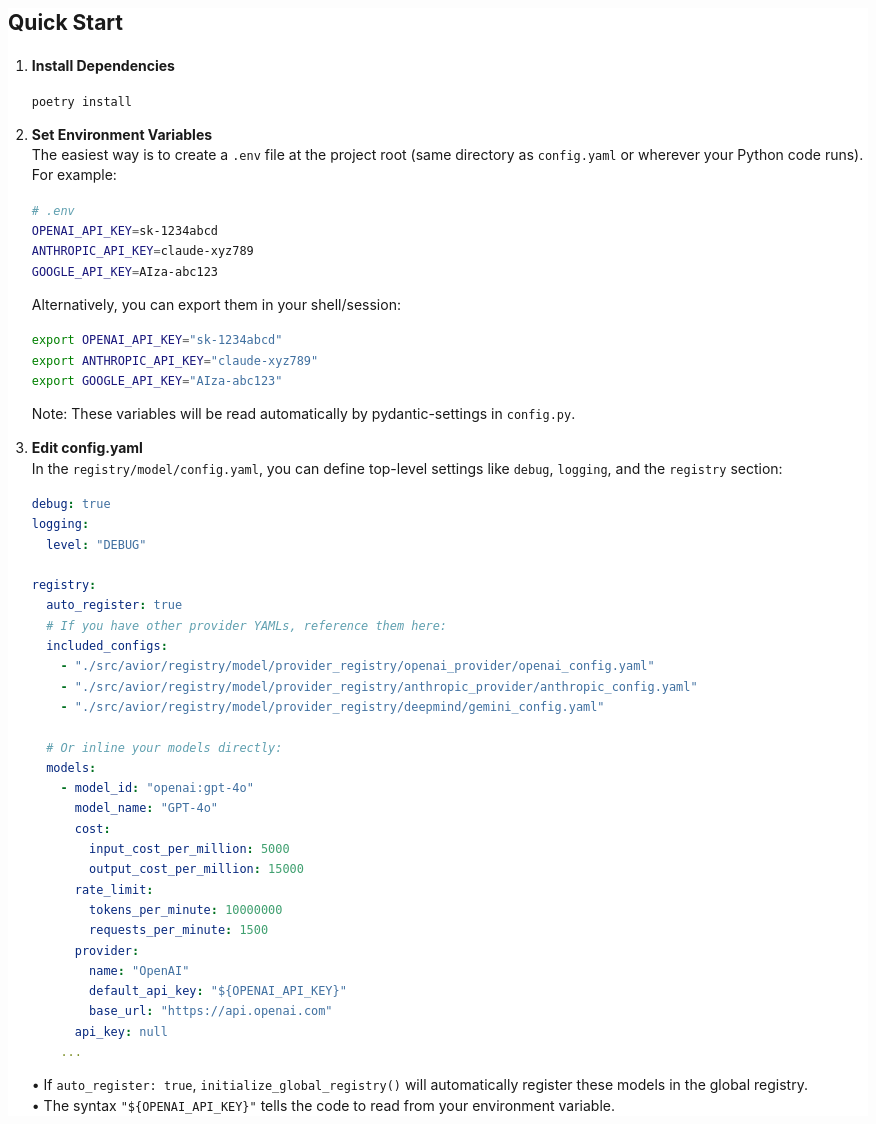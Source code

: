## Quick Start

1. **Install Dependencies**

   ```bash
   poetry install
   ```

2. **Set Environment Variables**  
   The easiest way is to create a `.env` file at the project root (same directory as `config.yaml` or wherever your Python code runs). For example:

   ```bash
   # .env
   OPENAI_API_KEY=sk-1234abcd
   ANTHROPIC_API_KEY=claude-xyz789
   GOOGLE_API_KEY=AIza-abc123
   ```

   Alternatively, you can export them in your shell/session:
   ```bash
   export OPENAI_API_KEY="sk-1234abcd"
   export ANTHROPIC_API_KEY="claude-xyz789"
   export GOOGLE_API_KEY="AIza-abc123"
   ```
   Note: These variables will be read automatically by pydantic-settings in `config.py`.

3. **Edit config.yaml**  
   In the `registry/model/config.yaml`, you can define top-level settings like `debug`, `logging`, and the `registry` section:

   ```yaml
   debug: true
   logging:
     level: "DEBUG"

   registry:
     auto_register: true
     # If you have other provider YAMLs, reference them here:
     included_configs:
       - "./src/avior/registry/model/provider_registry/openai_provider/openai_config.yaml"
       - "./src/avior/registry/model/provider_registry/anthropic_provider/anthropic_config.yaml"
       - "./src/avior/registry/model/provider_registry/deepmind/gemini_config.yaml"

     # Or inline your models directly:
     models:
       - model_id: "openai:gpt-4o"
         model_name: "GPT-4o"
         cost:
           input_cost_per_million: 5000
           output_cost_per_million: 15000
         rate_limit:
           tokens_per_minute: 10000000
           requests_per_minute: 1500
         provider:
           name: "OpenAI"
           default_api_key: "${OPENAI_API_KEY}"
           base_url: "https://api.openai.com"
         api_key: null
       ...
   ```
   • If `auto_register: true`, `initialize_global_registry()` will automatically register these models in the global registry.  
   • The syntax `"${OPENAI_API_KEY}"` tells the code to read from your environment variable.
